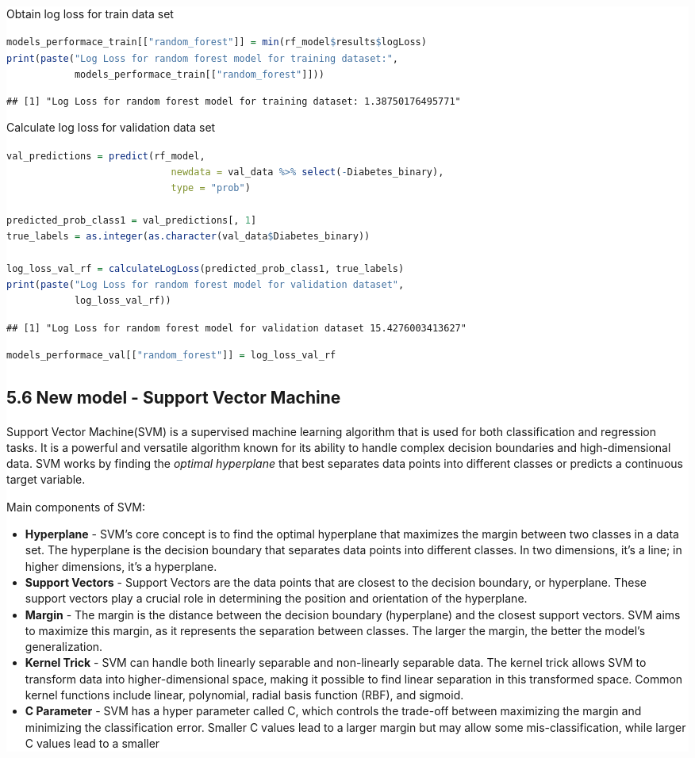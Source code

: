 Obtain log loss for train data set

``` r
models_performace_train[["random_forest"]] = min(rf_model$results$logLoss)
print(paste("Log Loss for random forest model for training dataset:", 
            models_performace_train[["random_forest"]]))
```

    ## [1] "Log Loss for random forest model for training dataset: 1.38750176495771"

Calculate log loss for validation data set

``` r
val_predictions = predict(rf_model, 
                             newdata = val_data %>% select(-Diabetes_binary), 
                             type = "prob")

predicted_prob_class1 = val_predictions[, 1]
true_labels = as.integer(as.character(val_data$Diabetes_binary))

log_loss_val_rf = calculateLogLoss(predicted_prob_class1, true_labels)
print(paste("Log Loss for random forest model for validation dataset", 
            log_loss_val_rf))
```

    ## [1] "Log Loss for random forest model for validation dataset 15.4276003413627"

``` r
models_performace_val[["random_forest"]] = log_loss_val_rf
```

## 5.6 New model - Support Vector Machine

Support Vector Machine(SVM) is a supervised machine learning algorithm
that is used for both classification and regression tasks. It is a
powerful and versatile algorithm known for its ability to handle complex
decision boundaries and high-dimensional data. SVM works by finding the
*optimal hyperplane* that best separates data points into different
classes or predicts a continuous target variable.

Main components of SVM:

- **Hyperplane** - SVM’s core concept is to find the optimal hyperplane
  that maximizes the margin between two classes in a data set. The
  hyperplane is the decision boundary that separates data points into
  different classes. In two dimensions, it’s a line; in higher
  dimensions, it’s a hyperplane.
- **Support Vectors** - Support Vectors are the data points that are
  closest to the decision boundary, or hyperplane. These support vectors
  play a crucial role in determining the position and orientation of the
  hyperplane.
- **Margin** - The margin is the distance between the decision boundary
  (hyperplane) and the closest support vectors. SVM aims to maximize
  this margin, as it represents the separation between classes. The
  larger the margin, the better the model’s generalization.
- **Kernel Trick** - SVM can handle both linearly separable and
  non-linearly separable data. The kernel trick allows SVM to transform
  data into higher-dimensional space, making it possible to find linear
  separation in this transformed space. Common kernel functions include
  linear, polynomial, radial basis function (RBF), and sigmoid.
- **C Parameter** - SVM has a hyper parameter called C, which controls
  the trade-off between maximizing the margin and minimizing the
  classification error. Smaller C values lead to a larger margin but may
  allow some mis-classification, while larger C values lead to a smaller